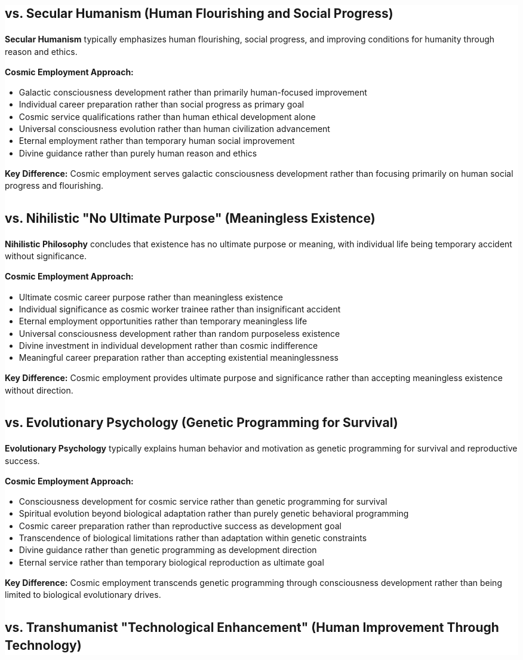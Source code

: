 ## vs. Secular Humanism (Human Flourishing and Social Progress)

**Secular Humanism** typically emphasizes human flourishing, social progress, and improving conditions for humanity through reason and ethics.

**Cosmic Employment Approach:**
- Galactic consciousness development rather than primarily human-focused improvement
- Individual career preparation rather than social progress as primary goal
- Cosmic service qualifications rather than human ethical development alone
- Universal consciousness evolution rather than human civilization advancement
- Eternal employment rather than temporary human social improvement
- Divine guidance rather than purely human reason and ethics

**Key Difference:** Cosmic employment serves galactic consciousness development rather than focusing primarily on human social progress and flourishing.

## vs. Nihilistic "No Ultimate Purpose" (Meaningless Existence)

**Nihilistic Philosophy** concludes that existence has no ultimate purpose or meaning, with individual life being temporary accident without significance.

**Cosmic Employment Approach:**
- Ultimate cosmic career purpose rather than meaningless existence
- Individual significance as cosmic worker trainee rather than insignificant accident
- Eternal employment opportunities rather than temporary meaningless life
- Universal consciousness development rather than random purposeless existence
- Divine investment in individual development rather than cosmic indifference
- Meaningful career preparation rather than accepting existential meaninglessness

**Key Difference:** Cosmic employment provides ultimate purpose and significance rather than accepting meaningless existence without direction.

## vs. Evolutionary Psychology (Genetic Programming for Survival)

**Evolutionary Psychology** typically explains human behavior and motivation as genetic programming for survival and reproductive success.

**Cosmic Employment Approach:**
- Consciousness development for cosmic service rather than genetic programming for survival
- Spiritual evolution beyond biological adaptation rather than purely genetic behavioral programming
- Cosmic career preparation rather than reproductive success as development goal
- Transcendence of biological limitations rather than adaptation within genetic constraints
- Divine guidance rather than genetic programming as development direction
- Eternal service rather than temporary biological reproduction as ultimate goal

**Key Difference:** Cosmic employment transcends genetic programming through consciousness development rather than being limited to biological evolutionary drives.

## vs. Transhumanist "Technological Enhancement" (Human Improvement Through Technology)
